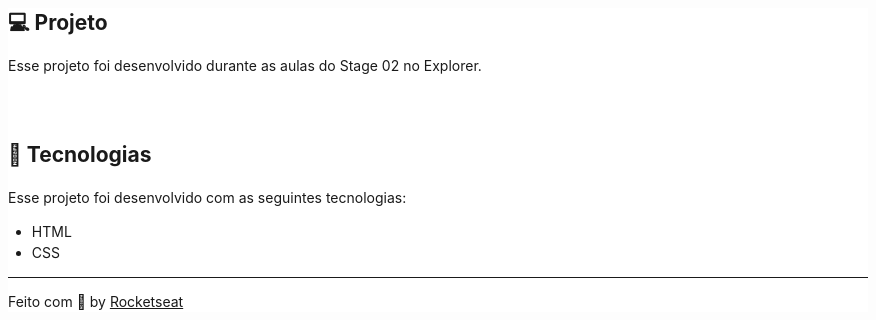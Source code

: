 ## 💻 Projeto

Esse projeto foi desenvolvido durante as aulas do Stage 02 no Explorer.

<p align="center">
  <img alt="" src="./assets/images/projeto3.2.extra.preview.png" width="100%">
</p>

## 🚀 Tecnologias

Esse projeto foi desenvolvido com as seguintes tecnologias:

- HTML
- CSS

---

Feito com 💜 by [Rocketseat](https://rocketseat.com.br)

